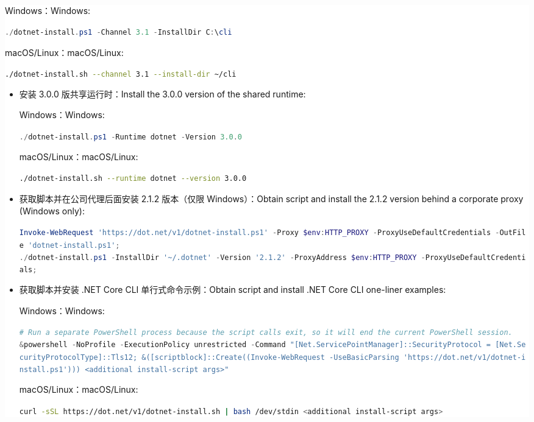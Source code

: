   <span data-ttu-id="81de5-211">Windows：</span><span class="sxs-lookup"><span data-stu-id="81de5-211">Windows:</span></span>

  ```powershell
  ./dotnet-install.ps1 -Channel 3.1 -InstallDir C:\cli
  ```

  <span data-ttu-id="81de5-212">macOS/Linux：</span><span class="sxs-lookup"><span data-stu-id="81de5-212">macOS/Linux:</span></span>

  ```bash
  ./dotnet-install.sh --channel 3.1 --install-dir ~/cli
  ```

- <span data-ttu-id="81de5-213">安装 3.0.0 版共享运行时：</span><span class="sxs-lookup"><span data-stu-id="81de5-213">Install the 3.0.0 version of the shared runtime:</span></span>

  <span data-ttu-id="81de5-214">Windows：</span><span class="sxs-lookup"><span data-stu-id="81de5-214">Windows:</span></span>

  ```powershell
  ./dotnet-install.ps1 -Runtime dotnet -Version 3.0.0
  ```

  <span data-ttu-id="81de5-215">macOS/Linux：</span><span class="sxs-lookup"><span data-stu-id="81de5-215">macOS/Linux:</span></span>

  ```bash
  ./dotnet-install.sh --runtime dotnet --version 3.0.0
  ```

- <span data-ttu-id="81de5-216">获取脚本并在公司代理后面安装 2.1.2 版本（仅限 Windows）：</span><span class="sxs-lookup"><span data-stu-id="81de5-216">Obtain script and install the 2.1.2 version behind a corporate proxy (Windows only):</span></span>

  ```powershell
  Invoke-WebRequest 'https://dot.net/v1/dotnet-install.ps1' -Proxy $env:HTTP_PROXY -ProxyUseDefaultCredentials -OutFile 'dotnet-install.ps1';
  ./dotnet-install.ps1 -InstallDir '~/.dotnet' -Version '2.1.2' -ProxyAddress $env:HTTP_PROXY -ProxyUseDefaultCredentials;
  ```

- <span data-ttu-id="81de5-217">获取脚本并安装 .NET Core CLI 单行式命令示例：</span><span class="sxs-lookup"><span data-stu-id="81de5-217">Obtain script and install .NET Core CLI one-liner examples:</span></span>

  <span data-ttu-id="81de5-218">Windows：</span><span class="sxs-lookup"><span data-stu-id="81de5-218">Windows:</span></span>

  ```powershell
  # Run a separate PowerShell process because the script calls exit, so it will end the current PowerShell session.
  &powershell -NoProfile -ExecutionPolicy unrestricted -Command "[Net.ServicePointManager]::SecurityProtocol = [Net.SecurityProtocolType]::Tls12; &([scriptblock]::Create((Invoke-WebRequest -UseBasicParsing 'https://dot.net/v1/dotnet-install.ps1'))) <additional install-script args>"
  ```

  <span data-ttu-id="81de5-219">macOS/Linux：</span><span class="sxs-lookup"><span data-stu-id="81de5-219">macOS/Linux:</span></span>

  ```bash
  curl -sSL https://dot.net/v1/dotnet-install.sh | bash /dev/stdin <additional install-script args>
  ```

